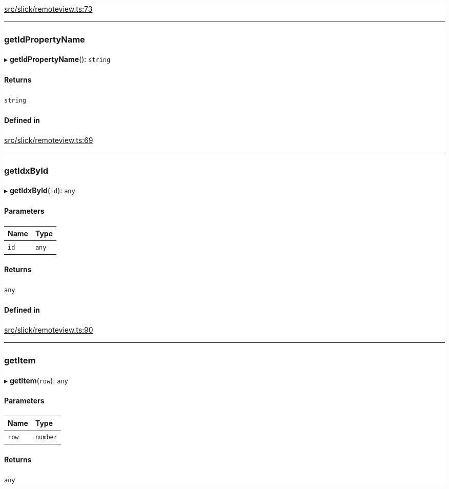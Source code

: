 [src/slick/remoteview.ts:73](https://github.com/serenity-is/serenity/blob/master/packages/corelib/src/slick/remoteview.ts#L73)

___

### getIdPropertyName

▸ **getIdPropertyName**(): `string`

#### Returns

`string`

#### Defined in

[src/slick/remoteview.ts:69](https://github.com/serenity-is/serenity/blob/master/packages/corelib/src/slick/remoteview.ts#L69)

___

### getIdxById

▸ **getIdxById**(`id`): `any`

#### Parameters

| Name | Type |
| :------ | :------ |
| `id` | `any` |

#### Returns

`any`

#### Defined in

[src/slick/remoteview.ts:90](https://github.com/serenity-is/serenity/blob/master/packages/corelib/src/slick/remoteview.ts#L90)

___

### getItem

▸ **getItem**(`row`): `any`

#### Parameters

| Name | Type |
| :------ | :------ |
| `row` | `number` |

#### Returns

`any`
